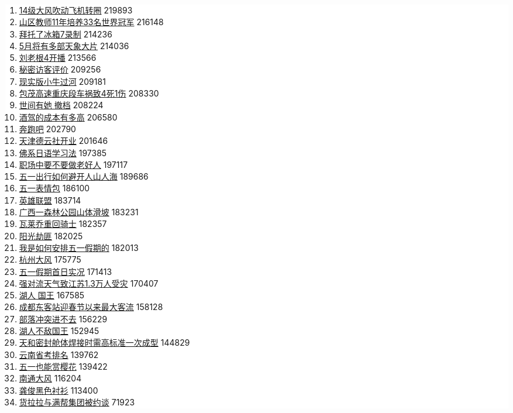 1. [14级大风吹动飞机转圈](https://s.weibo.com/weibo?q=14%E7%BA%A7%E5%A4%A7%E9%A3%8E%E5%90%B9%E5%8A%A8%E9%A3%9E%E6%9C%BA%E8%BD%AC%E5%9C%88&Refer=top) 219893
1. [山区教师11年培养33名世界冠军](https://s.weibo.com/weibo?q=%23%E5%B1%B1%E5%8C%BA%E6%95%99%E5%B8%8811%E5%B9%B4%E5%9F%B9%E5%85%BB33%E5%90%8D%E4%B8%96%E7%95%8C%E5%86%A0%E5%86%9B%23&Refer=top) 216148
1. [拜托了冰箱7录制](https://s.weibo.com/weibo?q=%23%E6%8B%9C%E6%89%98%E4%BA%86%E5%86%B0%E7%AE%B17%E5%BD%95%E5%88%B6%23&Refer=top) 214236
1. [5月将有多部天象大片](https://s.weibo.com/weibo?q=%235%E6%9C%88%E5%B0%86%E6%9C%89%E5%A4%9A%E9%83%A8%E5%A4%A9%E8%B1%A1%E5%A4%A7%E7%89%87%23&Refer=top) 214036
1. [刘老根4开播](https://s.weibo.com/weibo?q=%23%E5%88%98%E8%80%81%E6%A0%B94%E5%BC%80%E6%92%AD%23&Refer=top) 213566
1. [秘密访客评价](https://s.weibo.com/weibo?q=%23%E7%A7%98%E5%AF%86%E8%AE%BF%E5%AE%A2%E8%AF%84%E4%BB%B7%23&Refer=top) 209256
1. [现实版小牛过河](https://s.weibo.com/weibo?q=%23%E7%8E%B0%E5%AE%9E%E7%89%88%E5%B0%8F%E7%89%9B%E8%BF%87%E6%B2%B3%23&Refer=top) 209181
1. [包茂高速重庆段车祸致4死1伤](https://s.weibo.com/weibo?q=%E5%8C%85%E8%8C%82%E9%AB%98%E9%80%9F%E9%87%8D%E5%BA%86%E6%AE%B5%E8%BD%A6%E7%A5%B8%E8%87%B44%E6%AD%BB1%E4%BC%A4&Refer=top) 208330
1. [世间有她 撤档](https://s.weibo.com/weibo?q=%E4%B8%96%E9%97%B4%E6%9C%89%E5%A5%B9%20%E6%92%A4%E6%A1%A3&Refer=top) 208224
1. [酒驾的成本有多高](https://s.weibo.com/weibo?q=%23%E9%85%92%E9%A9%BE%E7%9A%84%E6%88%90%E6%9C%AC%E6%9C%89%E5%A4%9A%E9%AB%98%23&Refer=top) 206580
1. [奔跑吧](https://s.weibo.com/weibo?q=%E5%A5%94%E8%B7%91%E5%90%A7&Refer=top) 202790
1. [天津德云社开业](https://s.weibo.com/weibo?q=%E5%A4%A9%E6%B4%A5%E5%BE%B7%E4%BA%91%E7%A4%BE%E5%BC%80%E4%B8%9A&Refer=top) 201646
1. [佛系日语学习法](https://s.weibo.com/weibo?q=%23%E4%BD%9B%E7%B3%BB%E6%97%A5%E8%AF%AD%E5%AD%A6%E4%B9%A0%E6%B3%95%23&Refer=top) 197385
1. [职场中要不要做老好人](https://s.weibo.com/weibo?q=%23%E8%81%8C%E5%9C%BA%E4%B8%AD%E8%A6%81%E4%B8%8D%E8%A6%81%E5%81%9A%E8%80%81%E5%A5%BD%E4%BA%BA%23&Refer=top) 197117
1. [五一出行如何避开人山人海](https://s.weibo.com/weibo?q=%23%E4%BA%94%E4%B8%80%E5%87%BA%E8%A1%8C%E5%A6%82%E4%BD%95%E9%81%BF%E5%BC%80%E4%BA%BA%E5%B1%B1%E4%BA%BA%E6%B5%B7%23&Refer=top) 189686
1. [五一表情包](https://s.weibo.com/weibo?q=%E4%BA%94%E4%B8%80%E8%A1%A8%E6%83%85%E5%8C%85&Refer=top) 186100
1. [英雄联盟](https://s.weibo.com/weibo?q=%E8%8B%B1%E9%9B%84%E8%81%94%E7%9B%9F&Refer=top) 183714
1. [广西一森林公园山体滑坡](https://s.weibo.com/weibo?q=%E5%B9%BF%E8%A5%BF%E4%B8%80%E6%A3%AE%E6%9E%97%E5%85%AC%E5%9B%AD%E5%B1%B1%E4%BD%93%E6%BB%91%E5%9D%A1&Refer=top) 183231
1. [瓦莱乔重回骑士](https://s.weibo.com/weibo?q=%E7%93%A6%E8%8E%B1%E4%B9%94%E9%87%8D%E5%9B%9E%E9%AA%91%E5%A3%AB&Refer=top) 182357
1. [阳光劫匪](https://s.weibo.com/weibo?q=%E9%98%B3%E5%85%89%E5%8A%AB%E5%8C%AA&Refer=top) 182025
1. [我是如何安排五一假期的](https://s.weibo.com/weibo?q=%23%E6%88%91%E6%98%AF%E5%A6%82%E4%BD%95%E5%AE%89%E6%8E%92%E4%BA%94%E4%B8%80%E5%81%87%E6%9C%9F%E7%9A%84%23&Refer=top) 182013
1. [杭州大风](https://s.weibo.com/weibo?q=%E6%9D%AD%E5%B7%9E%E5%A4%A7%E9%A3%8E&Refer=top) 175775
1. [五一假期首日实况](https://s.weibo.com/weibo?q=%23%E4%BA%94%E4%B8%80%E5%81%87%E6%9C%9F%E9%A6%96%E6%97%A5%E5%AE%9E%E5%86%B5%23&Refer=top) 171413
1. [强对流天气致江苏1.3万人受灾](https://s.weibo.com/weibo?q=%23%E5%BC%BA%E5%AF%B9%E6%B5%81%E5%A4%A9%E6%B0%94%E8%87%B4%E6%B1%9F%E8%8B%8F1.3%E4%B8%87%E4%BA%BA%E5%8F%97%E7%81%BE%23&Refer=top) 170407
1. [湖人 国王](https://s.weibo.com/weibo?q=%E6%B9%96%E4%BA%BA%20%E5%9B%BD%E7%8E%8B&Refer=top) 167585
1. [成都东客站迎春节以来最大客流](https://s.weibo.com/weibo?q=%E6%88%90%E9%83%BD%E4%B8%9C%E5%AE%A2%E7%AB%99%E8%BF%8E%E6%98%A5%E8%8A%82%E4%BB%A5%E6%9D%A5%E6%9C%80%E5%A4%A7%E5%AE%A2%E6%B5%81&Refer=top) 158128
1. [部落冲突进不去](https://s.weibo.com/weibo?q=%E9%83%A8%E8%90%BD%E5%86%B2%E7%AA%81%E8%BF%9B%E4%B8%8D%E5%8E%BB&Refer=top) 156229
1. [湖人不敌国王](https://s.weibo.com/weibo?q=%E6%B9%96%E4%BA%BA%E4%B8%8D%E6%95%8C%E5%9B%BD%E7%8E%8B&Refer=top) 152945
1. [天和密封舱体焊接时需高标准一次成型](https://s.weibo.com/weibo?q=%23%E5%A4%A9%E5%92%8C%E5%AF%86%E5%B0%81%E8%88%B1%E4%BD%93%E7%84%8A%E6%8E%A5%E6%97%B6%E9%9C%80%E9%AB%98%E6%A0%87%E5%87%86%E4%B8%80%E6%AC%A1%E6%88%90%E5%9E%8B%23&Refer=top) 144829
1. [云南省考排名](https://s.weibo.com/weibo?q=%E4%BA%91%E5%8D%97%E7%9C%81%E8%80%83%E6%8E%92%E5%90%8D&Refer=top) 139762
1. [五一也能赏樱花](https://s.weibo.com/weibo?q=%23%E4%BA%94%E4%B8%80%E4%B9%9F%E8%83%BD%E8%B5%8F%E6%A8%B1%E8%8A%B1%23&Refer=top) 139422
1. [南通大风](https://s.weibo.com/weibo?q=%23%E5%8D%97%E9%80%9A%E5%A4%A7%E9%A3%8E%23&Refer=top) 116204
1. [龚俊黑色衬衫](https://s.weibo.com/weibo?q=%23%E9%BE%9A%E4%BF%8A%E9%BB%91%E8%89%B2%E8%A1%AC%E8%A1%AB%23&Refer=top) 113400
1. [货拉拉与满帮集团被约谈](https://s.weibo.com/weibo?q=%E8%B4%A7%E6%8B%89%E6%8B%89%E4%B8%8E%E6%BB%A1%E5%B8%AE%E9%9B%86%E5%9B%A2%E8%A2%AB%E7%BA%A6%E8%B0%88&Refer=top) 71923